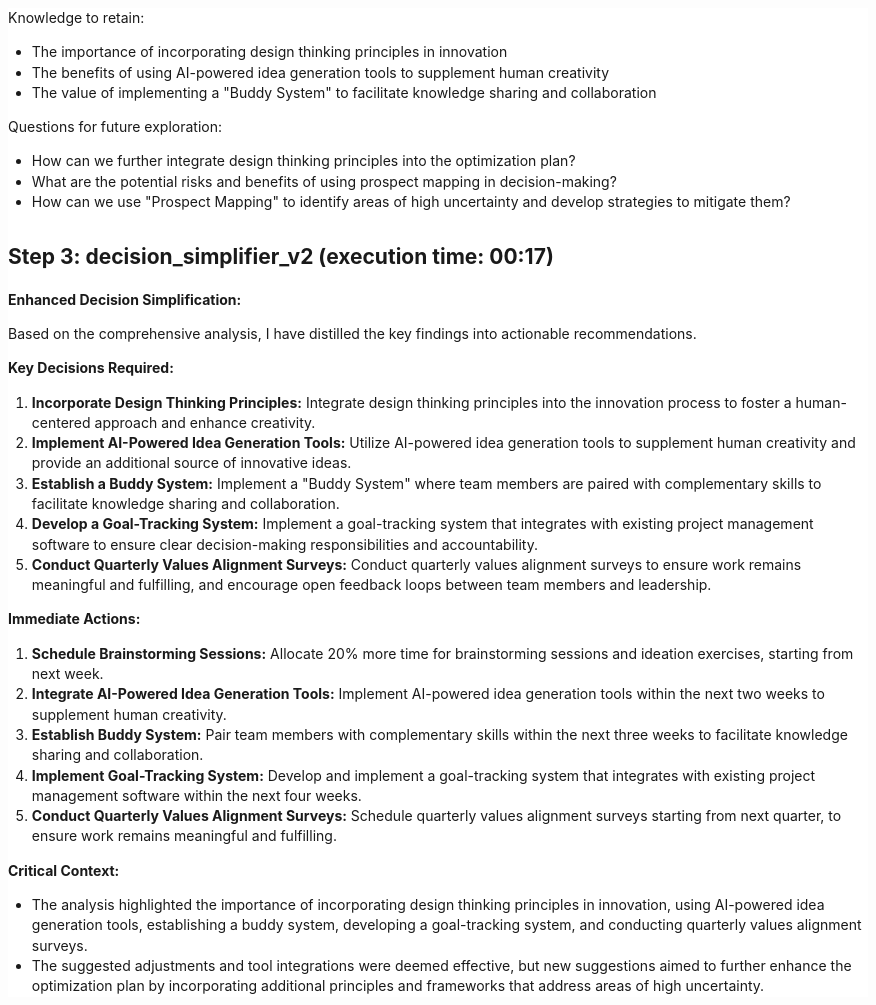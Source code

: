 Knowledge to retain:

* The importance of incorporating design thinking principles in innovation
* The benefits of using AI-powered idea generation tools to supplement human creativity
* The value of implementing a "Buddy System" to facilitate knowledge sharing and collaboration

Questions for future exploration:

* How can we further integrate design thinking principles into the optimization plan?
* What are the potential risks and benefits of using prospect mapping in decision-making?
* How can we use "Prospect Mapping" to identify areas of high uncertainty and develop strategies to mitigate them?

## Step 3: decision_simplifier_v2 (execution time: 00:17)

**Enhanced Decision Simplification:**

Based on the comprehensive analysis, I have distilled the key findings into actionable recommendations.

**Key Decisions Required:**

1. **Incorporate Design Thinking Principles:** Integrate design thinking principles into the innovation process to foster a human-centered approach and enhance creativity.
2. **Implement AI-Powered Idea Generation Tools:** Utilize AI-powered idea generation tools to supplement human creativity and provide an additional source of innovative ideas.
3. **Establish a Buddy System:** Implement a "Buddy System" where team members are paired with complementary skills to facilitate knowledge sharing and collaboration.
4. **Develop a Goal-Tracking System:** Implement a goal-tracking system that integrates with existing project management software to ensure clear decision-making responsibilities and accountability.
5. **Conduct Quarterly Values Alignment Surveys:** Conduct quarterly values alignment surveys to ensure work remains meaningful and fulfilling, and encourage open feedback loops between team members and leadership.

**Immediate Actions:**

1. **Schedule Brainstorming Sessions:** Allocate 20% more time for brainstorming sessions and ideation exercises, starting from next week.
2. **Integrate AI-Powered Idea Generation Tools:** Implement AI-powered idea generation tools within the next two weeks to supplement human creativity.
3. **Establish Buddy System:** Pair team members with complementary skills within the next three weeks to facilitate knowledge sharing and collaboration.
4. **Implement Goal-Tracking System:** Develop and implement a goal-tracking system that integrates with existing project management software within the next four weeks.
5. **Conduct Quarterly Values Alignment Surveys:** Schedule quarterly values alignment surveys starting from next quarter, to ensure work remains meaningful and fulfilling.

**Critical Context:**

* The analysis highlighted the importance of incorporating design thinking principles in innovation, using AI-powered idea generation tools, establishing a buddy system, developing a goal-tracking system, and conducting quarterly values alignment surveys.
* The suggested adjustments and tool integrations were deemed effective, but new suggestions aimed to further enhance the optimization plan by incorporating additional principles and frameworks that address areas of high uncertainty.

